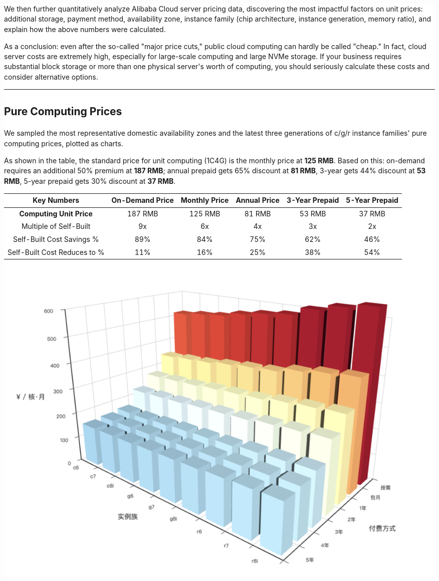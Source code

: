 We then further quantitatively analyze Alibaba Cloud server pricing data, discovering the most impactful factors on unit prices: additional storage, payment method, availability zone, instance family (chip architecture, instance generation, memory ratio), and explain how the above numbers were calculated.

As a conclusion: even after the so-called "major price cuts," public cloud computing can hardly be called "cheap." In fact, cloud server costs are extremely high, especially for large-scale computing and large NVMe storage. If your business requires substantial block storage or more than one physical server's worth of computing, you should seriously calculate these costs and consider alternative options.

-------------

## Pure Computing Prices

We sampled the most representative domestic availability zones and the latest three generations of c/g/r instance families' pure computing prices, plotted as charts.

As shown in the table, the standard price for unit computing (1C4G) is the monthly price at **125 RMB**. Based on this: on-demand requires an additional 50% premium at **187 RMB**; annual prepaid gets 65% discount at **81 RMB**, 3-year gets 44% discount at **53 RMB**, 5-year prepaid gets 30% discount at **37 RMB**.

|    Key Numbers    | On-Demand Price | Monthly Price | Annual Price | 3-Year Prepaid | 5-Year Prepaid |
|:-----------------:|:---------------:|:-------------:|:------------:|:--------------:|:--------------:|
| **Computing Unit Price** |    187 RMB     |   125 RMB    |    81 RMB   |     53 RMB    |     37 RMB    |
|  Multiple of Self-Built  |       9x       |      6x      |     4x      |      3x       |      2x       |
|  Self-Built Cost Savings %  |      89%       |     84%      |     75%     |      62%      |      46%      |
| Self-Built Cost Reduces to % |      11%       |     16%      |     25%     |      38%      |      54%      |

[![](ecs-2.png)](https://demo.pigsty.cc/d/ecs?viewPanel=63)
